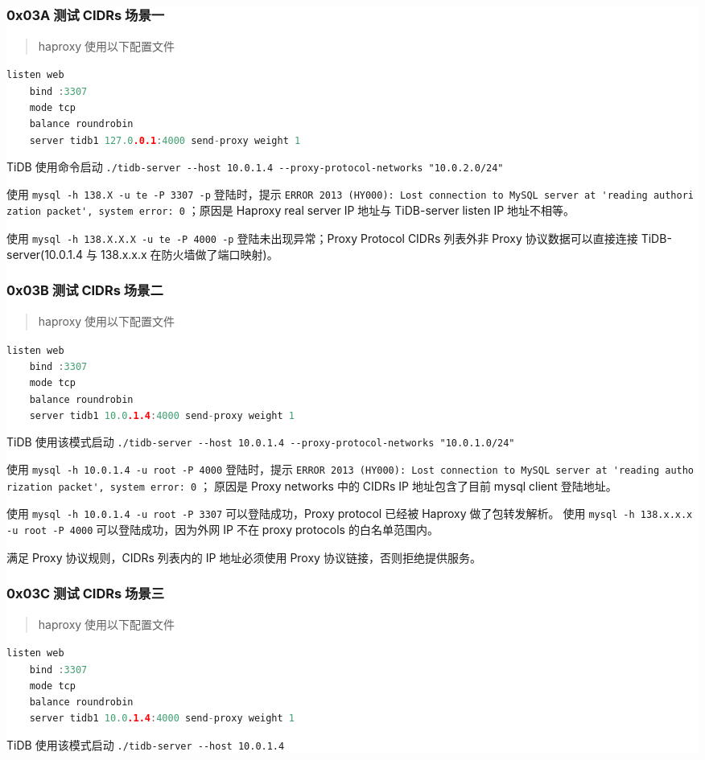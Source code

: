 ### 0x03A 测试 CIDRs 场景一

> haproxy 使用以下配置文件

```c
listen web
    bind :3307
    mode tcp
    balance roundrobin
    server tidb1 127.0.0.1:4000 send-proxy weight 1
```

TiDB 使用命令启动 `./tidb-server --host 10.0.1.4 --proxy-protocol-networks "10.0.2.0/24"`

使用 `mysql -h 138.X -u te -P 3307 -p` 登陆时，提示 `ERROR 2013 (HY000): Lost connection to MySQL server at 'reading authorization packet', system error: 0` ；原因是 Haproxy real server IP 地址与 TiDB-server listen IP 地址不相等。

使用 `mysql -h 138.X.X.X -u te -P 4000 -p` 登陆未出现异常；Proxy Protocol  CIDRs 列表外非 Proxy 协议数据可以直接连接 TiDB-server(10.0.1.4 与 138.x.x.x 在防火墙做了端口映射)。

### 0x03B 测试 CIDRs 场景二

> haproxy 使用以下配置文件

```c
listen web
    bind :3307
    mode tcp
    balance roundrobin
    server tidb1 10.0.1.4:4000 send-proxy weight 1
```

TiDB 使用该模式启动 `./tidb-server --host 10.0.1.4 --proxy-protocol-networks "10.0.1.0/24"`

使用 `mysql -h 10.0.1.4 -u root -P 4000` 登陆时，提示 `ERROR 2013 (HY000): Lost connection to MySQL server at 'reading authorization packet', system error: 0` ；
原因是 Proxy networks 中的 CIDRs IP 地址包含了目前 mysql client 登陆地址。

使用 `mysql -h 10.0.1.4 -u root -P 3307` 可以登陆成功，Proxy protocol 已经被 Haproxy 做了包转发解析。
使用 `mysql -h 138.x.x.x -u root -P 4000` 可以登陆成功，因为外网 IP 不在 proxy protocols 的白名单范围内。

满足 Proxy 协议规则，CIDRs 列表内的 IP 地址必须使用 Proxy 协议链接，否则拒绝提供服务。

### 0x03C 测试 CIDRs 场景三

> haproxy 使用以下配置文件

```c
listen web
    bind :3307
    mode tcp
    balance roundrobin
    server tidb1 10.0.1.4:4000 send-proxy weight 1
```

TiDB 使用该模式启动 `./tidb-server --host 10.0.1.4`
